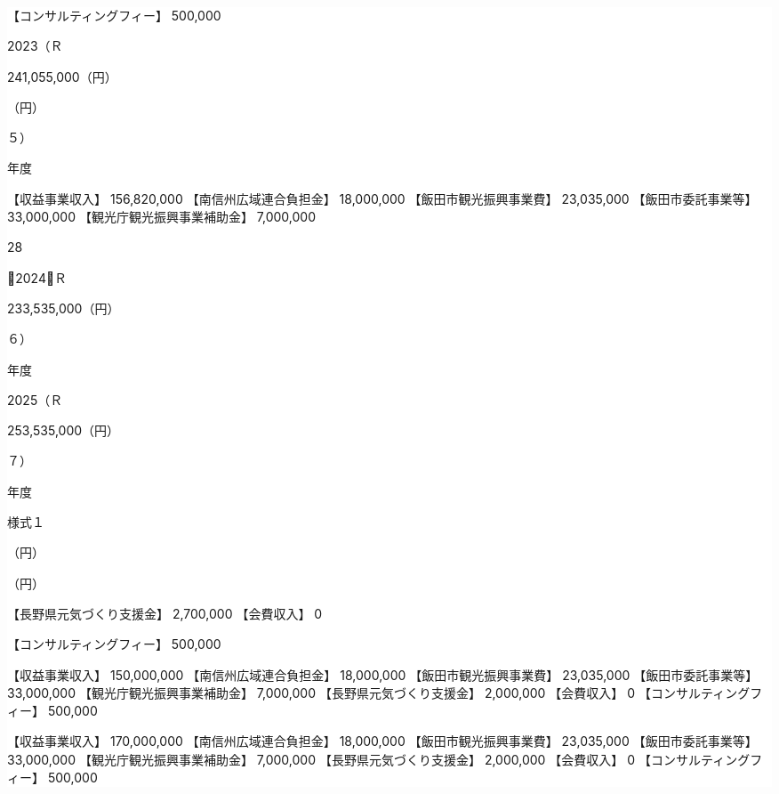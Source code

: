【コンサルティングフィー】              500,000

2023（Ｒ

241,055,000（円）

（円）

５）

年度

【収益事業収入】                  156,820,000
【南信州広域連合負担金】                  18,000,000
【飯田市観光振興事業費】                    23,035,000
【飯田市委託事業等】                        33,000,000
【観光庁観光振興事業補助金】              7,000,000

28

2024（Ｒ

233,535,000（円）

６）

年度

2025（Ｒ

253,535,000（円）

７）

年度

様式１

（円）

（円）

【長野県元気づくり支援金】                  2,700,000
【会費収入】                                        0

【コンサルティングフィー】              500,000

【収益事業収入】                  150,000,000
【南信州広域連合負担金】                  18,000,000
【飯田市観光振興事業費】                    23,035,000
【飯田市委託事業等】                        33,000,000
【観光庁観光振興事業補助金】              7,000,000
【長野県元気づくり支援金】                  2,000,000
【会費収入】                                        0
【コンサルティングフィー】              500,000

【収益事業収入】                  170,000,000
【南信州広域連合負担金】                  18,000,000
【飯田市観光振興事業費】                    23,035,000
【飯田市委託事業等】                        33,000,000
【観光庁観光振興事業補助金】              7,000,000
【長野県元気づくり支援金】                  2,000,000
【会費収入】                                        0
【コンサルティングフィー】              500,000
